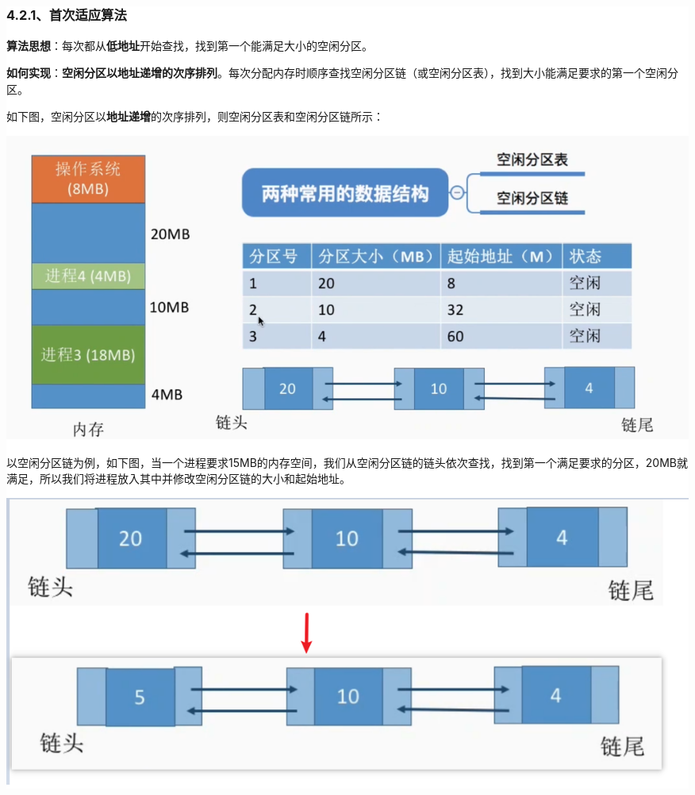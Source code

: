 

### 4.2.1、首次适应算法

**算法思想**：每次都从**低地址**开始查找，找到第一个能满足大小的空闲分区。

**如何实现**：**空闲分区以地址递增的次序排列**。每次分配内存时顺序查找空闲分区链（或空闲分区表），找到大小能满足要求的第一个空闲分区。

如下图，空闲分区以**地址递增**的次序排列，则空闲分区表和空闲分区链所示：

![](【王道】操作系统OS第三章内存管理.assets/38.png)

以空闲分区链为例，如下图，当一个进程要求15MB的内存空间，我们从空闲分区链的链头依次查找，找到第一个满足要求的分区，20MB就满足，所以我们将进程放入其中并修改空闲分区链的大小和起始地址。

![](【王道】操作系统OS第三章内存管理.assets/36.png)
